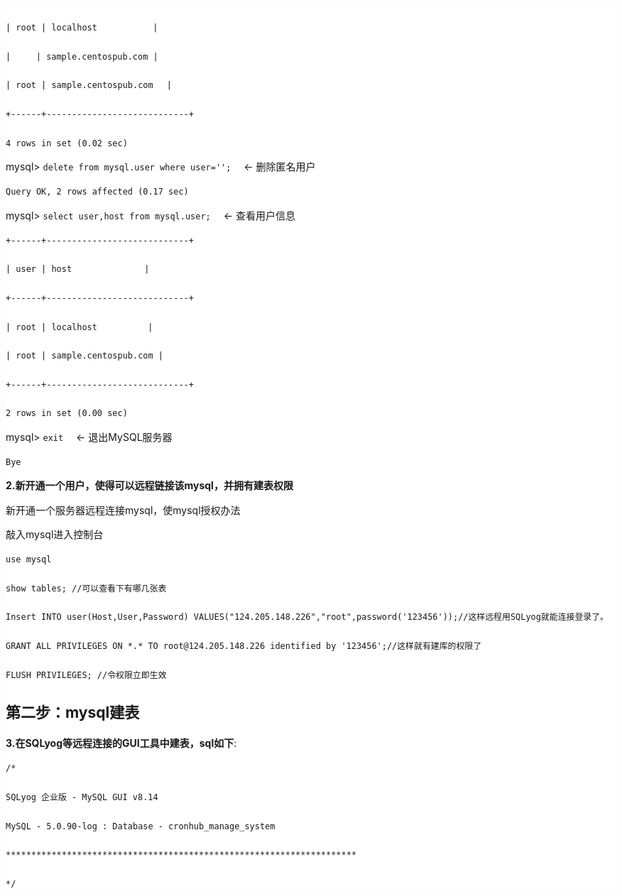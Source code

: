 ```

| root | localhost 　　　　　　|

|　　　| sample.centospub.com |

| root | sample.centospub.com　 |

+------+----------------------------+

4 rows in set (0.02 sec)
```
mysql> `delete from mysql.user where user='';`　 ← 删除匿名用户
```
Query OK, 2 rows affected (0.17 sec)
```
mysql> `select user,host from mysql.user;`　 ← 查看用户信息
```
+------+----------------------------+

| user | host　　　　　　　　 |

+------+----------------------------+

| root | localhost　　　　　　|

| root | sample.centospub.com |

+------+----------------------------+

2 rows in set (0.00 sec)
```
mysql> `exit`　 ← 退出MySQL服务器
```
Bye
```
**2.新开通一个用户，使得可以远程链接该mysql，并拥有建表权限**

新开通一个服务器远程连接mysql，使mysql授权办法

敲入mysql进入控制台
```
use mysql

show tables; //可以查看下有哪几张表

Insert INTO user(Host,User,Password) VALUES("124.205.148.226","root",password('123456'));//这样远程用SQLyog就能连接登录了。

GRANT ALL PRIVILEGES ON *.* TO root@124.205.148.226 identified by '123456';//这样就有建库的权限了

FLUSH PRIVILEGES; //令权限立即生效
```
第二步：mysql建表
------------
**3.在SQLyog等远程连接的GUI工具中建表，sql如下**:
```
/*

SQLyog 企业版 - MySQL GUI v8.14

MySQL - 5.0.90-log : Database - cronhub_manage_system

*********************************************************************

*/
```